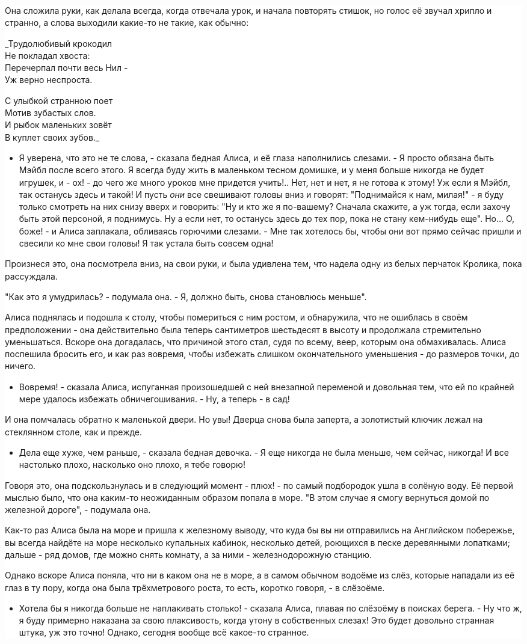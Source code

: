 Она сложила руки, как делала всегда, когда отвечала урок, и начала повторять стишок, но голос её звучал хрипло и странно, а слова выходили какие-то не такие, как обычно:

_Трудолюбивый крокодил  
Не покладал хвоста:  
Перечерпал почти весь Нил -  
Уж верно неспроста.

С улыбкой странною поет  
Мотив зубастых слов.  
И рыбок маленьких зовёт  
В куплет своих зубов._

- Я уверена, что это не те слова, - сказала бедная Алиса, и её глаза наполнились слезами. - Я просто обязана быть Мэйбл после всего этого. Я всегда буду жить в маленьком тесном домишке, и у меня больше никогда не будет игрушек, и - ох! - до чего же много уроков мне придется учить!.. Нет, нет и нет, я не готова к этому! Уж если я Мэйбл, так останусь здесь и такой! И пусть _они_ все свешивают головы вниз и говорят: "Поднимайся к нам, милая!" - я буду только смотреть на них снизу вверх и говорить: "Ну и кто же я по-вашему? Сначала скажите, а уж тогда, если захочу быть этой персоной, я поднимусь. Ну а если нет, то останусь здесь до тех пор, пока не стану кем-нибудь еще". Но... О, боже! - и Алиса заплакала, обливаясь горючими слезами. - Мне так хотелось бы, чтобы они вот прямо сейчас пришли и свесили ко мне свои головы! Я так устала быть совсем одна!

Произнеся это, она посмотрела вниз, на свои руки, и была удивлена тем, что надела одну из белых перчаток Кролика, пока рассуждала.

"Как это я умудрилась? - подумала она. - Я, должно быть, снова становлюсь меньше".

Алиса поднялась и подошла к столу, чтобы помериться с ним ростом, и обнаружила, что не ошиблась в своём предположении - она действительно была теперь сантиметров шестьдесят в высоту и продолжала стремительно уменьшаться. Вскоре она догадалась, что причиной этого стал, судя по всему, веер, которым она обмахивалась. Алиса поспешила бросить его, и как раз вовремя, чтобы избежать слишком окончательного уменьшения - до размеров точки, до ничего.

- Вовремя! - сказала Алиса, испуганная произошедшей с ней внезапной переменой и довольная тем, что ей по крайней мере удалось избежать обничегошивания. - Ну, а теперь - в сад!

И она помчалась обратно к маленькой двери. Но увы! Дверца снова была заперта, а золотистый ключик лежал на стеклянном столе, как и прежде.

- Дела еще хуже, чем раньше, - сказала бедная девочка. - Я еще никогда не была меньше, чем сейчас, никогда! И все настолько плохо, насколько оно плохо, я тебе говорю!

Говоря это, она подскользнулась и в следующий момент - плюх! - по самый подбородок ушла в солёную воду. Её первой мыслью было, что она каким-то неожиданным образом попала в море. "В этом случае я смогу вернуться домой по железной дороге", - подумала она.

Как-то раз Алиса была на море и пришла к железному выводу, что куда бы вы ни отправились на Английском побережье, вы всегда найдёте на море несколько купальных кабинок, несколько детей, роющихся в песке деревянными лопатками; дальше - ряд домов, где можно снять комнату, а за ними - железнодорожную станцию.

Однако вскоре Алиса поняла, что ни в каком она не в море, а в самом обычном водоёме из слёз, которые нападали из её глаз в ту пору, когда она была трёхметрового роста, то есть, коротко говоря, - в слёзоёме.

- Хотела бы я никогда больше не наплакивать столько! - сказала Алиса, плавая по слёзоёму в поисках берега. - Ну что ж, я буду примерно наказана за свою плаксивость, когда утону в собственных слезах! Это будет довольно странная штука, уж это точно! Однако, сегодня вообще всё какое-то странное.
